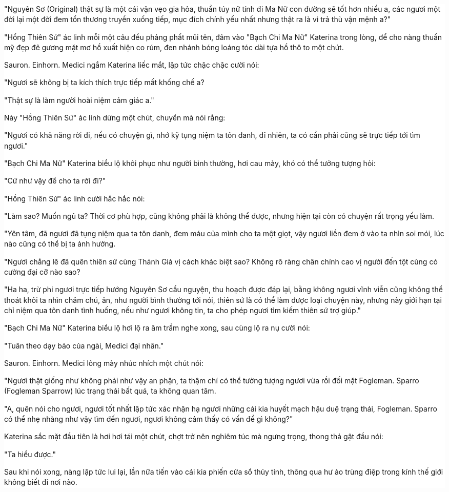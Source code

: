 "Nguyên Sơ (Original) thật sự là một cái vặn vẹo gia hỏa, thuần túy nữ tính đi Ma Nữ con đường sẽ tốt hơn nhiều a, các ngươi một đời lại một đời đem tổn thương truyền xuống tiếp, mục đích chính yếu nhất nhưng thật ra là vì trả thù vận mệnh a?"

"Hồng Thiên Sứ" ác linh mỗi một câu đều phảng phất mũi tên, đâm vào "Bạch Chi Ma Nữ" Katerina trong lòng, để cho nàng thuần mỹ đẹp đẽ gương mặt mơ hồ xuất hiện co rúm, đen nhánh bóng loáng tóc dài tựa hồ thô to một chút.

Sauron. Einhorn. Medici ngắm Katerina liếc mắt, lập tức chậc chậc cười nói:

"Ngươi sẽ không bị ta kích thích trực tiếp mất khống chế a?

"Thật sự là làm người hoài niệm cảm giác a."

Này "Hồng Thiên Sứ" ác linh dừng một chút, chuyển mà nói rằng:

"Ngươi có khả năng rời đi, nếu có chuyện gì, nhớ kỹ tụng niệm ta tôn danh, dĩ nhiên, ta có cần phải cũng sẽ trực tiếp tới tìm ngươi."

"Bạch Chi Ma Nữ" Katerina biểu lộ khôi phục như người bình thường, hơi cau mày, khó có thể tưởng tượng hỏi:

"Cứ như vậy để cho ta rời đi?"

"Hồng Thiên Sứ" ác linh cười hắc hắc nói:

"Làm sao? Muốn ngủ ta? Thời cơ phù hợp, cũng không phải là không thể được, nhưng hiện tại còn có chuyện rất trọng yếu làm.

"Yên tâm, đã ngươi đã tụng niệm qua ta tôn danh, đem máu của mình cho ta một giọt, vậy ngươi liền đem ở vào ta nhìn soi mói, lúc nào cũng có thể bị ta ảnh hưởng.

"Ngươi chẳng lẽ đã quên thiên sứ cùng Thánh Giả vị cách khác biệt sao? Không rõ ràng chân chính cao vị người đến tột cùng có cường đại cỡ nào sao?

"Ha ha, trừ phi ngươi trực tiếp hướng Nguyên Sơ cầu nguyện, thu hoạch được đáp lại, bằng không ngươi vĩnh viễn cũng không thể thoát khỏi ta nhìn chăm chú, ân, như người bình thường tới nói, thiên sứ là có thể làm được loại chuyện này, nhưng này giới hạn tại chỉ niệm qua tôn danh tình huống, nếu như ngươi không tin, ta cho phép ngươi tìm kiếm thiên sứ trợ giúp."

"Bạch Chi Ma Nữ" Katerina biểu lộ hơi lộ ra âm trầm nghe xong, sau cùng lộ ra nụ cười nói:

"Tuân theo dạy bảo của ngài, Medici đại nhân."

Sauron. Einhorn. Medici lông mày nhúc nhích một chút nói:

"Ngươi thật giống như không phải như vậy an phận, ta thậm chí có thể tưởng tượng ngươi vừa rồi đối mặt Fogleman. Sparro (Fogleman Sparrow) lúc trạng thái bất quá, ta không quan tâm.

"A, quên nói cho ngươi, ngươi tốt nhất lập tức xác nhận hạ ngươi những cái kia huyết mạch hậu duệ trạng thái, Fogleman. Sparro có thể nhẹ nhàng như vậy tìm đến ngươi, ngươi không cảm thấy có vấn đề gì không?"

Katerina sắc mặt đầu tiên là hơi hơi tái một chút, chợt trở nên nghiêm túc mà ngưng trọng, thong thả gật đầu nói:

"Ta hiểu được."

Sau khi nói xong, nàng lập tức lui lại, lần nữa tiến vào cái kia phiến cửa sổ thủy tinh, thông qua hư ảo trùng điệp trong kính thế giới không biết đi nơi nào.
